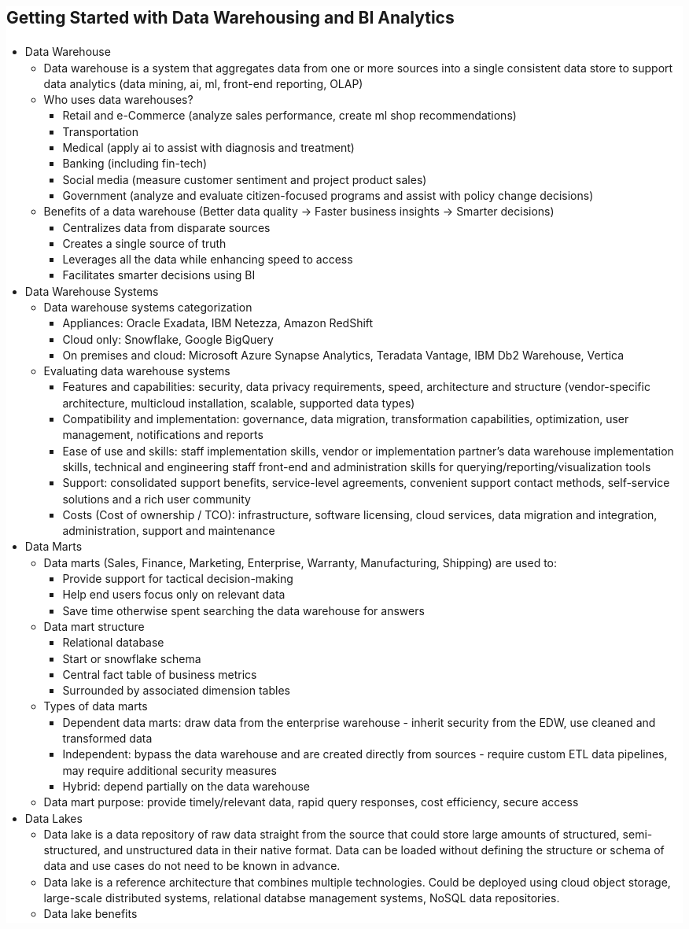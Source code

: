 ## Getting Started with Data Warehousing and BI Analytics
- Data Warehouse
    - Data warehouse is a system that aggregates data from one or more sources into a single consistent data store to support data analytics (data mining, ai, ml, front-end reporting, OLAP)
    - Who uses data warehouses?
        - Retail and e-Commerce (analyze sales performance, create ml shop recommendations)
        - Transportation
        - Medical (apply ai to assist with diagnosis and treatment)
        - Banking (including fin-tech)
        - Social media (measure customer sentiment and project product sales)
        - Government (analyze and evaluate citizen-focused programs and assist with policy change decisions)
    - Benefits of a data warehouse (Better data quality → Faster business insights → Smarter decisions)
        - Centralizes data from disparate sources
        - Creates a single source of truth
        - Leverages all the data while enhancing speed to access
        - Facilitates smarter decisions using BI
- Data Warehouse Systems
    - Data warehouse systems categorization
        - Appliances: Oracle Exadata, IBM Netezza, Amazon RedShift
        - Cloud only: Snowflake, Google BigQuery
        - On premises and cloud: Microsoft Azure Synapse Analytics, Teradata Vantage, IBM Db2 Warehouse, Vertica
    - Evaluating data warehouse systems
        - Features and capabilities: security, data privacy requirements, speed, architecture and structure (vendor-specific architecture, multicloud installation, scalable, supported data types)
        - Compatibility and implementation: governance, data migration, transformation capabilities, optimization, user management, notifications and reports
        - Ease of use and skills: staff implementation skills, vendor or implementation partner’s data warehouse implementation skills, technical and engineering staff front-end and administration skills for querying/reporting/visualization tools
        - Support: consolidated support benefits, service-level agreements, convenient support contact methods, self-service solutions and a rich user community
        - Costs (Cost of ownership / TCO): infrastructure, software licensing, cloud services, data migration and integration, administration, support and maintenance
- Data Marts
    - Data marts (Sales, Finance, Marketing, Enterprise, Warranty, Manufacturing, Shipping) are used to:
        - Provide support for tactical decision-making
        - Help end users focus only on relevant data
        - Save time otherwise spent searching the data warehouse for answers
    - Data mart structure
        - Relational database
        - Start or snowflake schema
        - Central fact table of business metrics
        - Surrounded by associated dimension tables
    - Types of data marts
        - Dependent data marts: draw data from the enterprise warehouse - inherit security from the EDW, use cleaned and transformed data
        - Independent: bypass the data warehouse and are created directly from sources - require custom ETL data pipelines, may require additional security measures
        - Hybrid: depend partially on the data warehouse
    - Data mart purpose: provide timely/relevant data, rapid query responses, cost efficiency, secure access
- Data Lakes
    - Data lake is a data repository of raw data straight from the source that could store large amounts of structured, semi-structured, and unstructured data in their native format. Data can be loaded without defining the structure or schema of data and use cases do not need to be known in advance.
    - Data lake is a reference architecture that combines multiple technologies. Could be deployed using cloud object storage, large-scale distributed systems, relational databse management systems, NoSQL data repositories.
    - Data lake benefits
